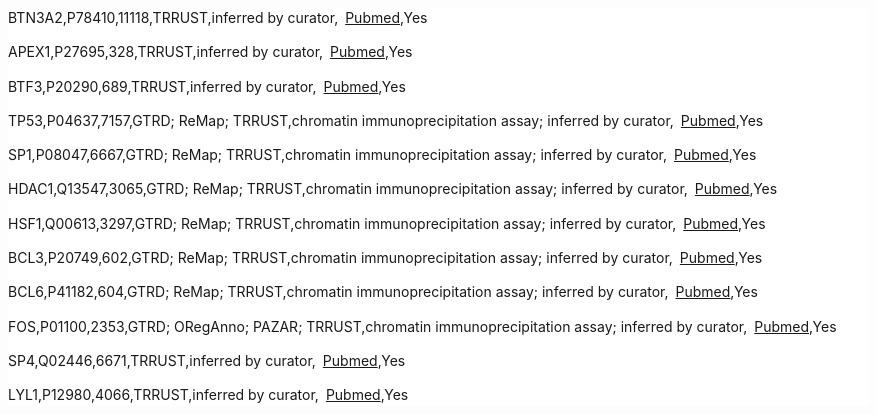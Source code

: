   BTN3A2,P78410,11118,TRRUST,inferred by curator,&ensp;<a href="https://www.ncbi.nlm.nih.gov/pubmed/?term=29087512%5Buid%5D+OR+17312387%5Buid%5D"
  target="_blank"><i uk-icon="icon: link"></i>Pubmed</a>,Yes

  APEX1,P27695,328,TRRUST,inferred by curator,&ensp;<a href="https://www.ncbi.nlm.nih.gov/pubmed/?term=29087512%5Buid%5D+OR+17045925%5Buid%5D"
  target="_blank"><i uk-icon="icon: link"></i>Pubmed</a>,Yes

  BTF3,P20290,689,TRRUST,inferred by curator,&ensp;<a href="https://www.ncbi.nlm.nih.gov/pubmed/?term=29087512%5Buid%5D+OR+17312387%5Buid%5D"
  target="_blank"><i uk-icon="icon: link"></i>Pubmed</a>,Yes

  TP53,P04637,7157,GTRD; ReMap; TRRUST,chromatin immunoprecipitation assay; inferred
  by curator,&ensp;<a href="https://www.ncbi.nlm.nih.gov/pubmed/?term=10580151%5Buid%5D+OR+29126285%5Buid%5D+OR+11032029%5Buid%5D+OR+9528861%5Buid%5D+OR+10348347%5Buid%5D+OR+27924024%5Buid%5D+OR+29087512%5Buid%5D+OR+15988033%5Buid%5D"
  target="_blank"><i uk-icon="icon: link"></i>Pubmed</a>,Yes

  SP1,P08047,6667,GTRD; ReMap; TRRUST,chromatin immunoprecipitation assay; inferred
  by curator,&ensp;<a href="https://www.ncbi.nlm.nih.gov/pubmed/?term=9151857%5Buid%5D+OR+29126285%5Buid%5D+OR+20538607%5Buid%5D+OR+27924024%5Buid%5D+OR+29087512%5Buid%5D"
  target="_blank"><i uk-icon="icon: link"></i>Pubmed</a>,Yes

  HDAC1,Q13547,3065,GTRD; ReMap; TRRUST,chromatin immunoprecipitation assay; inferred
  by curator,&ensp;<a href="https://www.ncbi.nlm.nih.gov/pubmed/?term=29087512%5Buid%5D+OR+29126285%5Buid%5D+OR+27924024%5Buid%5D+OR+24448807%5Buid%5D"
  target="_blank"><i uk-icon="icon: link"></i>Pubmed</a>,Yes

  HSF1,Q00613,3297,GTRD; ReMap; TRRUST,chromatin immunoprecipitation assay; inferred
  by curator,&ensp;<a href="https://www.ncbi.nlm.nih.gov/pubmed/?term=18689673%5Buid%5D+OR+29087512%5Buid%5D+OR+29126285%5Buid%5D+OR+27924024%5Buid%5D"
  target="_blank"><i uk-icon="icon: link"></i>Pubmed</a>,Yes

  BCL3,P20749,602,GTRD; ReMap; TRRUST,chromatin immunoprecipitation assay; inferred
  by curator,&ensp;<a href="https://www.ncbi.nlm.nih.gov/pubmed/?term=29126285%5Buid%5D+OR+11387332%5Buid%5D+OR+27924024%5Buid%5D+OR+14573596%5Buid%5D+OR+29087512%5Buid%5D+OR+7896265%5Buid%5D"
  target="_blank"><i uk-icon="icon: link"></i>Pubmed</a>,Yes

  BCL6,P41182,604,GTRD; ReMap; TRRUST,chromatin immunoprecipitation assay; inferred
  by curator,&ensp;<a href="https://www.ncbi.nlm.nih.gov/pubmed/?term=29087512%5Buid%5D+OR+15611242%5Buid%5D+OR+29126285%5Buid%5D+OR+27924024%5Buid%5D"
  target="_blank"><i uk-icon="icon: link"></i>Pubmed</a>,Yes

  FOS,P01100,2353,GTRD; ORegAnno; PAZAR; TRRUST,chromatin immunoprecipitation assay;
  inferred by curator,&ensp;<a href="https://www.ncbi.nlm.nih.gov/pubmed/?term=20188076%5Buid%5D+OR+26578589%5Buid%5D+OR+18971253%5Buid%5D+OR+27924024%5Buid%5D+OR+29087512%5Buid%5D"
  target="_blank"><i uk-icon="icon: link"></i>Pubmed</a>,Yes

  SP4,Q02446,6671,TRRUST,inferred by curator,&ensp;<a href="https://www.ncbi.nlm.nih.gov/pubmed/?term=20538607%5Buid%5D+OR+29087512%5Buid%5D"
  target="_blank"><i uk-icon="icon: link"></i>Pubmed</a>,Yes

  LYL1,P12980,4066,TRRUST,inferred by curator,&ensp;<a href="https://www.ncbi.nlm.nih.gov/pubmed/?term=10023675%5Buid%5D+OR+29087512%5Buid%5D"
  target="_blank"><i uk-icon="icon: link"></i>Pubmed</a>,Yes
